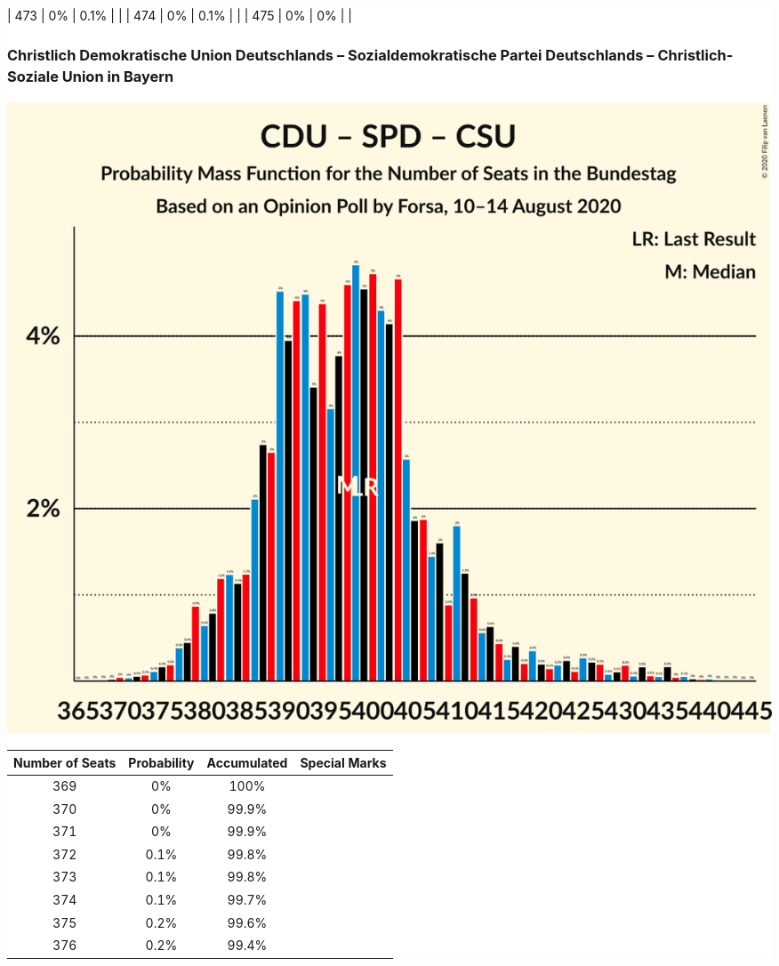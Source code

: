 | 473 | 0% | 0.1% |  |
| 474 | 0% | 0.1% |  |
| 475 | 0% | 0% |  |

### Christlich Demokratische Union Deutschlands – Sozialdemokratische Partei Deutschlands – Christlich-Soziale Union in Bayern

![Graph with seats probability mass function not yet produced](2020-08-14-Forsa-coalitions-seats-pmf-cdu–spd–csu.png "Seats Probability Mass Function")

| Number of Seats | Probability | Accumulated | Special Marks |
|:---------------:|:-----------:|:-----------:|:-------------:|
| 369 | 0% | 100% |  |
| 370 | 0% | 99.9% |  |
| 371 | 0% | 99.9% |  |
| 372 | 0.1% | 99.8% |  |
| 373 | 0.1% | 99.8% |  |
| 374 | 0.1% | 99.7% |  |
| 375 | 0.2% | 99.6% |  |
| 376 | 0.2% | 99.4% |  |